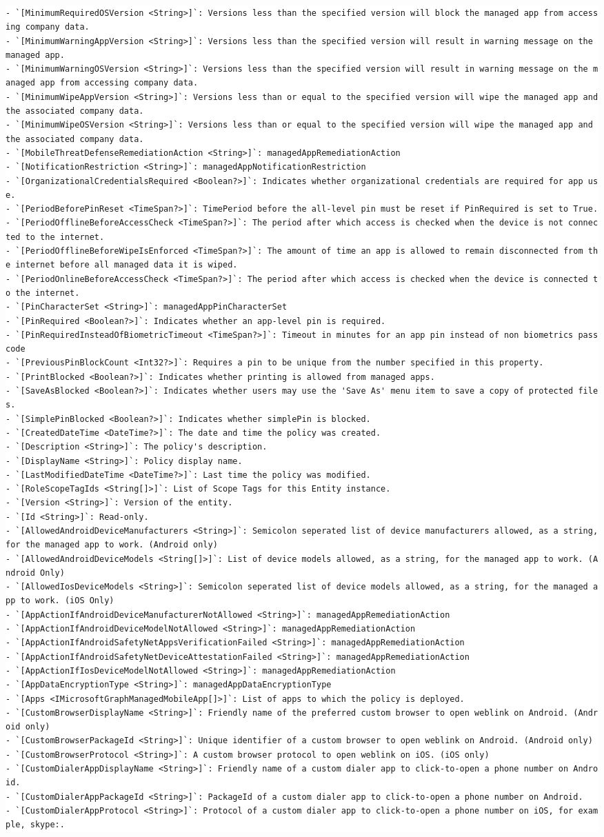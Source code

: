     - `[MinimumRequiredOSVersion <String>]`: Versions less than the specified version will block the managed app from accessing company data.
    - `[MinimumWarningAppVersion <String>]`: Versions less than the specified version will result in warning message on the managed app.
    - `[MinimumWarningOSVersion <String>]`: Versions less than the specified version will result in warning message on the managed app from accessing company data.
    - `[MinimumWipeAppVersion <String>]`: Versions less than or equal to the specified version will wipe the managed app and the associated company data.
    - `[MinimumWipeOSVersion <String>]`: Versions less than or equal to the specified version will wipe the managed app and the associated company data.
    - `[MobileThreatDefenseRemediationAction <String>]`: managedAppRemediationAction
    - `[NotificationRestriction <String>]`: managedAppNotificationRestriction
    - `[OrganizationalCredentialsRequired <Boolean?>]`: Indicates whether organizational credentials are required for app use.
    - `[PeriodBeforePinReset <TimeSpan?>]`: TimePeriod before the all-level pin must be reset if PinRequired is set to True.
    - `[PeriodOfflineBeforeAccessCheck <TimeSpan?>]`: The period after which access is checked when the device is not connected to the internet.
    - `[PeriodOfflineBeforeWipeIsEnforced <TimeSpan?>]`: The amount of time an app is allowed to remain disconnected from the internet before all managed data it is wiped.
    - `[PeriodOnlineBeforeAccessCheck <TimeSpan?>]`: The period after which access is checked when the device is connected to the internet.
    - `[PinCharacterSet <String>]`: managedAppPinCharacterSet
    - `[PinRequired <Boolean?>]`: Indicates whether an app-level pin is required.
    - `[PinRequiredInsteadOfBiometricTimeout <TimeSpan?>]`: Timeout in minutes for an app pin instead of non biometrics passcode
    - `[PreviousPinBlockCount <Int32?>]`: Requires a pin to be unique from the number specified in this property.
    - `[PrintBlocked <Boolean?>]`: Indicates whether printing is allowed from managed apps.
    - `[SaveAsBlocked <Boolean?>]`: Indicates whether users may use the 'Save As' menu item to save a copy of protected files.
    - `[SimplePinBlocked <Boolean?>]`: Indicates whether simplePin is blocked.
    - `[CreatedDateTime <DateTime?>]`: The date and time the policy was created.
    - `[Description <String>]`: The policy's description.
    - `[DisplayName <String>]`: Policy display name.
    - `[LastModifiedDateTime <DateTime?>]`: Last time the policy was modified.
    - `[RoleScopeTagIds <String[]>]`: List of Scope Tags for this Entity instance.
    - `[Version <String>]`: Version of the entity.
    - `[Id <String>]`: Read-only.
    - `[AllowedAndroidDeviceManufacturers <String>]`: Semicolon seperated list of device manufacturers allowed, as a string, for the managed app to work. (Android only)
    - `[AllowedAndroidDeviceModels <String[]>]`: List of device models allowed, as a string, for the managed app to work. (Android Only)
    - `[AllowedIosDeviceModels <String>]`: Semicolon seperated list of device models allowed, as a string, for the managed app to work. (iOS Only)
    - `[AppActionIfAndroidDeviceManufacturerNotAllowed <String>]`: managedAppRemediationAction
    - `[AppActionIfAndroidDeviceModelNotAllowed <String>]`: managedAppRemediationAction
    - `[AppActionIfAndroidSafetyNetAppsVerificationFailed <String>]`: managedAppRemediationAction
    - `[AppActionIfAndroidSafetyNetDeviceAttestationFailed <String>]`: managedAppRemediationAction
    - `[AppActionIfIosDeviceModelNotAllowed <String>]`: managedAppRemediationAction
    - `[AppDataEncryptionType <String>]`: managedAppDataEncryptionType
    - `[Apps <IMicrosoftGraphManagedMobileApp[]>]`: List of apps to which the policy is deployed.
    - `[CustomBrowserDisplayName <String>]`: Friendly name of the preferred custom browser to open weblink on Android. (Android only)
    - `[CustomBrowserPackageId <String>]`: Unique identifier of a custom browser to open weblink on Android. (Android only)
    - `[CustomBrowserProtocol <String>]`: A custom browser protocol to open weblink on iOS. (iOS only)
    - `[CustomDialerAppDisplayName <String>]`: Friendly name of a custom dialer app to click-to-open a phone number on Android.
    - `[CustomDialerAppPackageId <String>]`: PackageId of a custom dialer app to click-to-open a phone number on Android.
    - `[CustomDialerAppProtocol <String>]`: Protocol of a custom dialer app to click-to-open a phone number on iOS, for example, skype:.